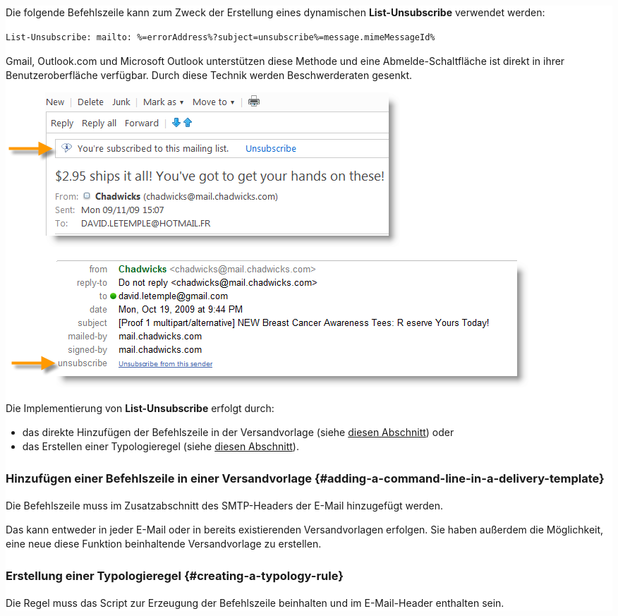 Die folgende Befehlszeile kann zum Zweck der Erstellung eines dynamischen **List-Unsubscribe** verwendet werden:

```
List-Unsubscribe: mailto: %=errorAddress%?subject=unsubscribe%=message.mimeMessageId%
```

Gmail, Outlook.com und Microsoft Outlook unterstützen diese Methode und eine Abmelde-Schaltfläche ist direkt in ihrer Benutzeroberfläche verfügbar. Durch diese Technik werden Beschwerderaten gesenkt.

![](assets/s_tn_del_msn_unsubscribe_list.png)

![](assets/s_tn_del_gmail_unsubscribe_list.png)

Die Implementierung von **List-Unsubscribe** erfolgt durch:

* das direkte Hinzufügen der Befehlszeile in der Versandvorlage (siehe [diesen Abschnitt](#adding-a-command-line-in-a-delivery-template)) oder
* das Erstellen einer Typologieregel (siehe [diesen Abschnitt](#creating-a-typology-rule)).

### Hinzufügen einer Befehlszeile in einer Versandvorlage {#adding-a-command-line-in-a-delivery-template}

Die Befehlszeile muss im Zusatzabschnitt des SMTP-Headers der E-Mail hinzugefügt werden.

Das kann entweder in jeder E-Mail oder in bereits existierenden Versandvorlagen erfolgen. Sie haben außerdem die Möglichkeit, eine neue diese Funktion beinhaltende Versandvorlage zu erstellen.

### Erstellung einer Typologieregel {#creating-a-typology-rule}

Die Regel muss das Script zur Erzeugung der Befehlszeile beinhalten und im E-Mail-Header enthalten sein.
